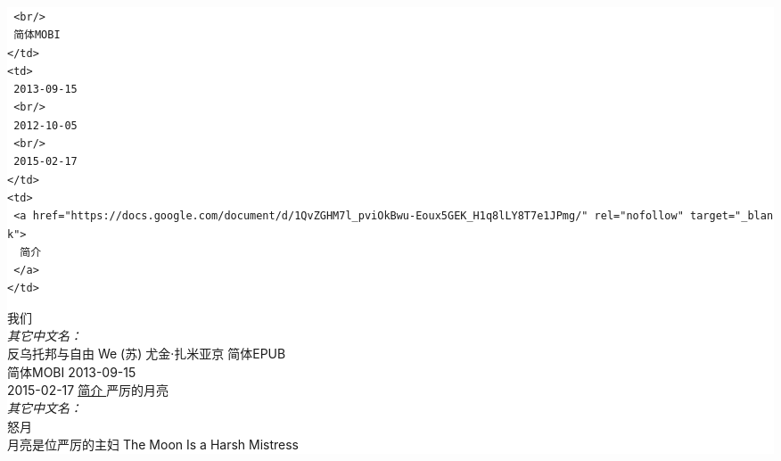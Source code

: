      <br/>
     简体MOBI
    </td>
    <td>
     2013-09-15
     <br/>
     2012-10-05
     <br/>
     2015-02-17
    </td>
    <td>
     <a href="https://docs.google.com/document/d/1QvZGHM7l_pviOkBwu-Eoux5GEK_H1q8lLY8T7e1JPmg/" rel="nofollow" target="_blank">
      简介
     </a>
    </td>
   </tr>
   <tr>
    <td>
     我们
     <br/>
     <i>
      其它中文名：
     </i>
     <br/>
     反乌托邦与自由
    </td>
    <td>
     We
    </td>
    <td>
     (苏) 尤金·扎米亚京
    </td>
    <td>
     简体EPUB
     <br/>
     简体MOBI
    </td>
    <td>
     2013-09-15
     <br/>
     2015-02-17
    </td>
    <td>
     <a href="https://docs.google.com/document/d/1VO76RE3pXB2BTq39EAXUtaFBBgX2VHoygPZN4hJNwSE/" rel="nofollow" target="_blank">
      简介
     </a>
    </td>
   </tr>
   <tr style="background:LightGreen;">
    <td>
     严厉的月亮
     <br/>
     <i>
      其它中文名：
     </i>
     <br/>
     怒月
     <br/>
     月亮是位严厉的主妇
    </td>
    <td>
     The Moon Is a Harsh Mistress